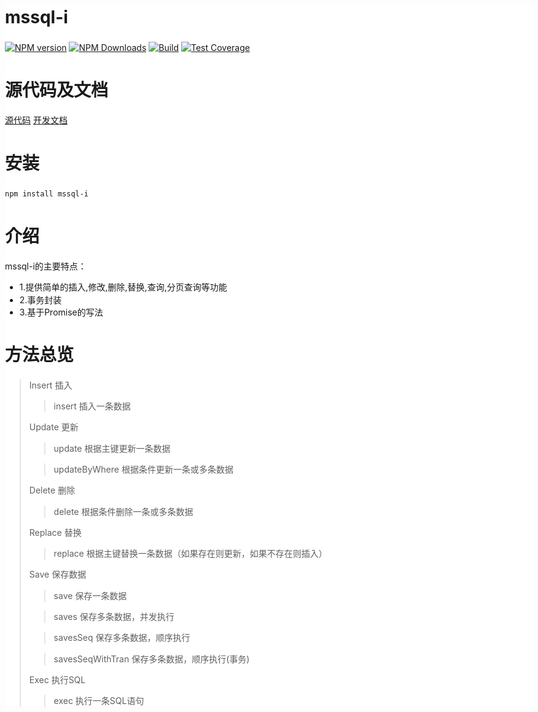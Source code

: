 mssql-i
=======



[![NPM version][npm-image]][npm-url]
[![NPM Downloads][downloads-image]][npm-url]
[![Build](https://travis-ci.org/heifade/mssql-i.svg)](https://travis-ci.org/heifade/mssql-i)
[![Test Coverage](https://coveralls.io/repos/github/heifade/mssql-i/badge.svg)](https://coveralls.io/github/heifade/mssql-i?branch=master)



[npm-image]: https://img.shields.io/npm/v/mssql-i.svg?style=flat-square
[npm-url]: https://npmjs.org/package/mssql-i
[downloads-image]: https://img.shields.io/npm/dm/mssql-i.svg


# 源代码及文档
[源代码](https://github.com/heifade/mssql-i)
[开发文档](https://heifade.github.io/mssql-i/)

# 安装
```bash
npm install mssql-i
```

# 介绍
mssql-i的主要特点：
* 1.提供简单的插入,修改,删除,替换,查询,分页查询等功能
* 2.事务封装
* 3.基于Promise的写法


# 方法总览
> Insert 插入
>
> > insert 插入一条数据
>
> Update 更新
>
> > update 根据主键更新一条数据
>
> > updateByWhere 根据条件更新一条或多条数据
>
> Delete 删除
>
> > delete 根据条件删除一条或多条数据
>
> Replace 替换
>
> > replace 根据主键替换一条数据（如果存在则更新，如果不存在则插入）
>
> Save 保存数据
>
> > save 保存一条数据
>
> > saves 保存多条数据，并发执行
>
> > savesSeq 保存多条数据，顺序执行
>
> > savesSeqWithTran 保存多条数据，顺序执行(事务)
>
> Exec 执行SQL
>
> > exec 执行一条SQL语句